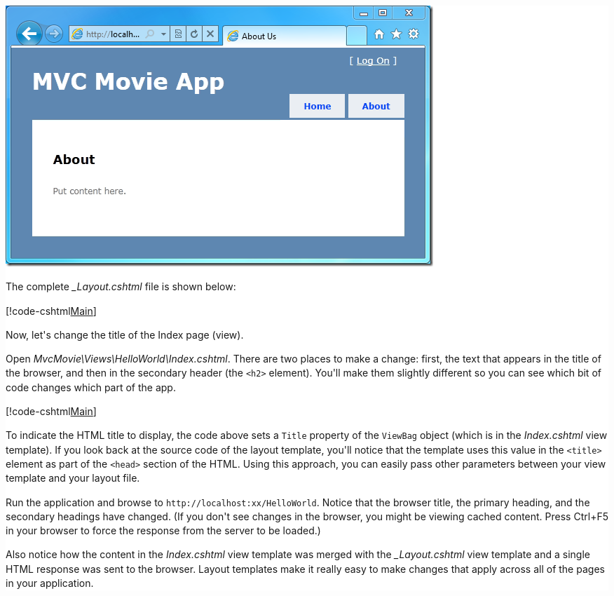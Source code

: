 ![](adding-a-view/_static/image9.png)

The complete *\_Layout.cshtml* file is shown below:

[!code-cshtml[Main](adding-a-view/samples/sample4.cshtml)]

Now, let's change the title of the Index page (view).

Open *MvcMovie\Views\HelloWorld\Index.cshtml*. There are two places to make a change: first, the text that appears in the title of the browser, and then in the secondary header (the `<h2>` element). You'll make them slightly different so you can see which bit of code changes which part of the app.

[!code-cshtml[Main](adding-a-view/samples/sample5.cshtml)]

To indicate the HTML title to display, the code above sets a `Title` property of the `ViewBag` object (which is in the *Index.cshtml* view template). If you look back at the source code of the layout template, you'll notice that the template uses this value in the `<title>` element as part of the `<head>` section of the HTML. Using this approach, you can easily pass other parameters between your view template and your layout file.

Run the application and browse to `http://localhost:xx/HelloWorld`. Notice that the browser title, the primary heading, and the secondary headings have changed. (If you don't see changes in the browser, you might be viewing cached content. Press Ctrl+F5 in your browser to force the response from the server to be loaded.)

Also notice how the content in the *Index.cshtml* view template was merged with the *\_Layout.cshtml* view template and a single HTML response was sent to the browser. Layout templates make it really easy to make changes that apply across all of the pages in your application.
